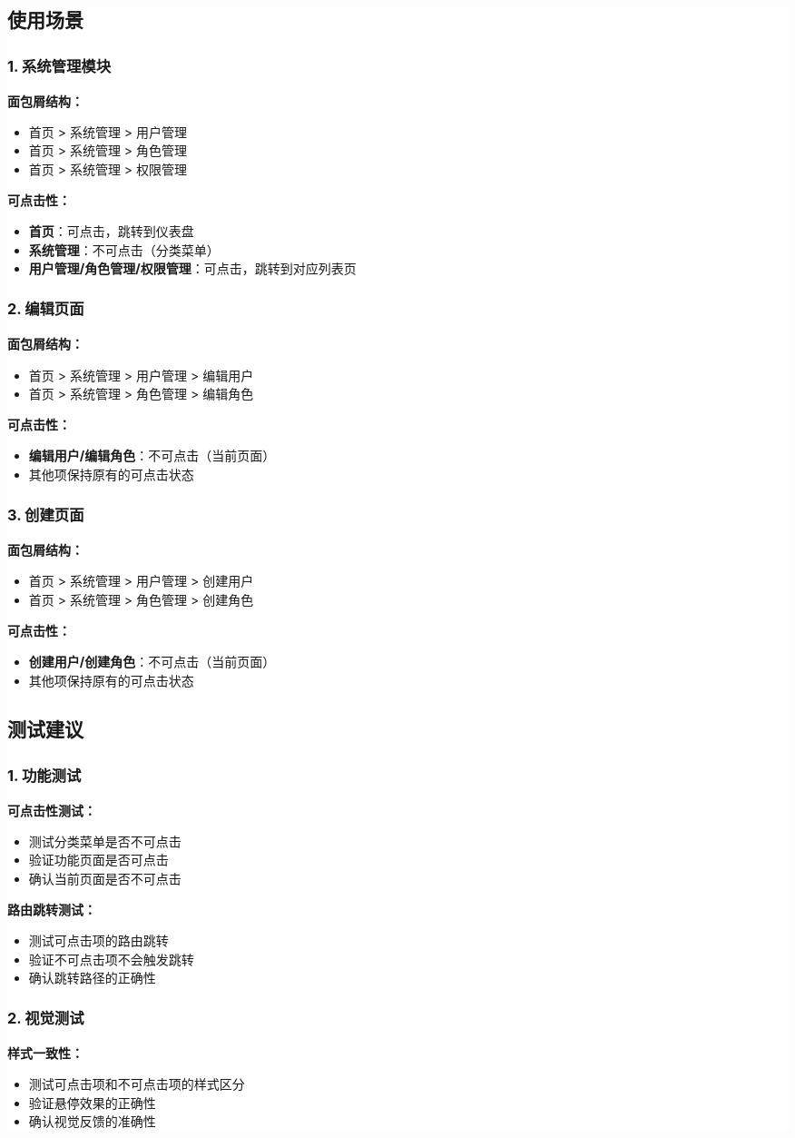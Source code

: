 ## 使用场景

### 1. 系统管理模块
**面包屑结构：**
- 首页 > 系统管理 > 用户管理
- 首页 > 系统管理 > 角色管理
- 首页 > 系统管理 > 权限管理

**可点击性：**
- **首页**：可点击，跳转到仪表盘
- **系统管理**：不可点击（分类菜单）
- **用户管理/角色管理/权限管理**：可点击，跳转到对应列表页

### 2. 编辑页面
**面包屑结构：**
- 首页 > 系统管理 > 用户管理 > 编辑用户
- 首页 > 系统管理 > 角色管理 > 编辑角色

**可点击性：**
- **编辑用户/编辑角色**：不可点击（当前页面）
- 其他项保持原有的可点击状态

### 3. 创建页面
**面包屑结构：**
- 首页 > 系统管理 > 用户管理 > 创建用户
- 首页 > 系统管理 > 角色管理 > 创建角色

**可点击性：**
- **创建用户/创建角色**：不可点击（当前页面）
- 其他项保持原有的可点击状态

## 测试建议

### 1. 功能测试
**可点击性测试：**
- 测试分类菜单是否不可点击
- 验证功能页面是否可点击
- 确认当前页面是否不可点击

**路由跳转测试：**
- 测试可点击项的路由跳转
- 验证不可点击项不会触发跳转
- 确认跳转路径的正确性

### 2. 视觉测试
**样式一致性：**
- 测试可点击项和不可点击项的样式区分
- 验证悬停效果的正确性
- 确认视觉反馈的准确性
